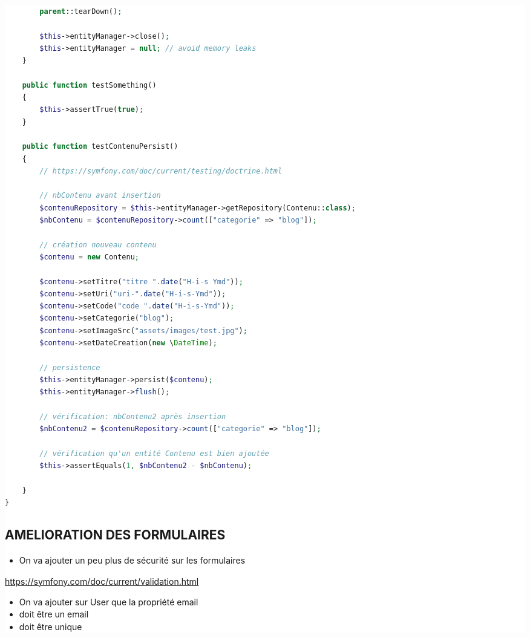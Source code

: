 ```php
        parent::tearDown();

        $this->entityManager->close();
        $this->entityManager = null; // avoid memory leaks
    }
    
    public function testSomething()
    {
        $this->assertTrue(true);
    }

    public function testContenuPersist()
    {
        // https://symfony.com/doc/current/testing/doctrine.html
        
        // nbContenu avant insertion
        $contenuRepository = $this->entityManager->getRepository(Contenu::class);
        $nbContenu = $contenuRepository->count(["categorie" => "blog"]);

        // création nouveau contenu
        $contenu = new Contenu;
        
        $contenu->setTitre("titre ".date("H-i-s Ymd"));
        $contenu->setUri("uri-".date("H-i-s-Ymd"));
        $contenu->setCode("code ".date("H-i-s-Ymd"));
        $contenu->setCategorie("blog");
        $contenu->setImageSrc("assets/images/test.jpg");
        $contenu->setDateCreation(new \DateTime);
        
        // persistence 
        $this->entityManager->persist($contenu);
        $this->entityManager->flush();

        // vérification: nbContenu2 après insertion
        $nbContenu2 = $contenuRepository->count(["categorie" => "blog"]);
        
        // vérification qu'un entité Contenu est bien ajoutée
        $this->assertEquals(1, $nbContenu2 - $nbContenu);
        
    }
}

```


## AMELIORATION DES FORMULAIRES

* On va ajouter un peu plus de sécurité sur les formulaires

https://symfony.com/doc/current/validation.html

* On va ajouter sur User que la propriété email
*   doit être un email
*   doit être unique
